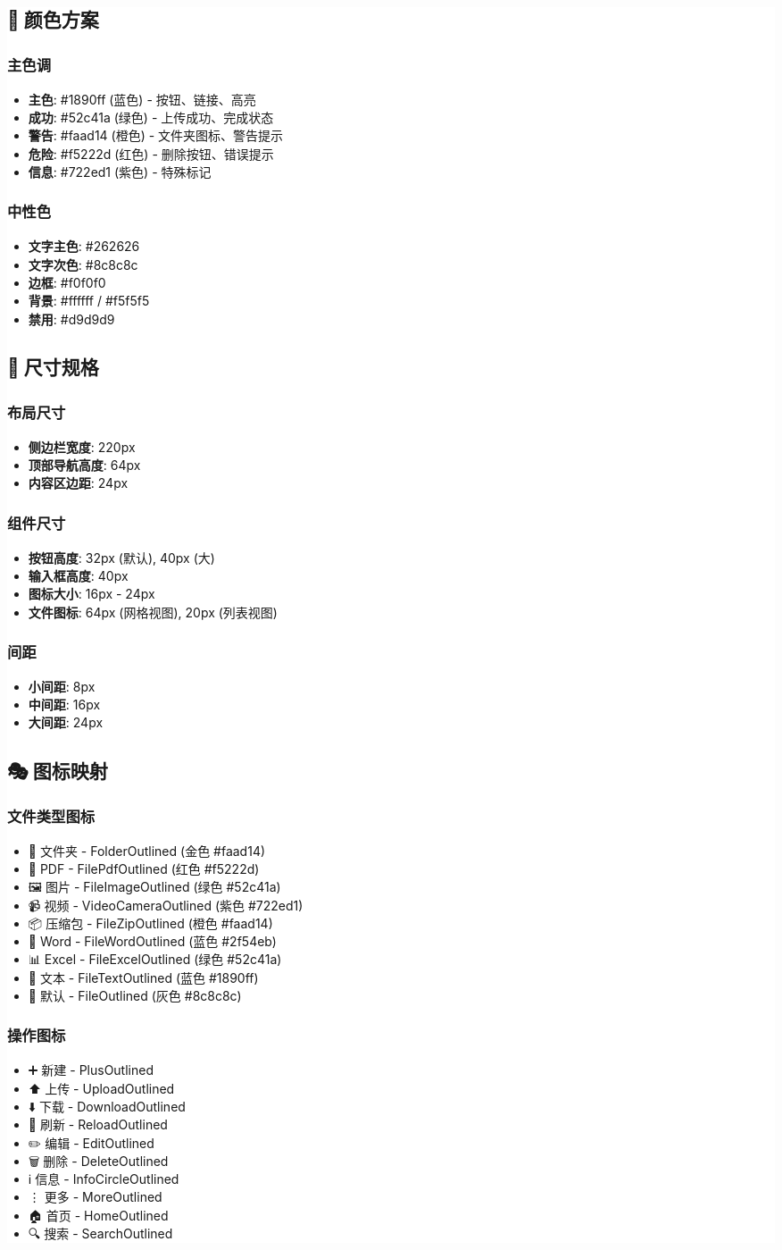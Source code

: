 ## 🎨 颜色方案

### 主色调
- **主色**: #1890ff (蓝色) - 按钮、链接、高亮
- **成功**: #52c41a (绿色) - 上传成功、完成状态
- **警告**: #faad14 (橙色) - 文件夹图标、警告提示
- **危险**: #f5222d (红色) - 删除按钮、错误提示
- **信息**: #722ed1 (紫色) - 特殊标记

### 中性色
- **文字主色**: #262626
- **文字次色**: #8c8c8c
- **边框**: #f0f0f0
- **背景**: #ffffff / #f5f5f5
- **禁用**: #d9d9d9

## 📐 尺寸规格

### 布局尺寸
- **侧边栏宽度**: 220px
- **顶部导航高度**: 64px
- **内容区边距**: 24px

### 组件尺寸
- **按钮高度**: 32px (默认), 40px (大)
- **输入框高度**: 40px
- **图标大小**: 16px - 24px
- **文件图标**: 64px (网格视图), 20px (列表视图)

### 间距
- **小间距**: 8px
- **中间距**: 16px
- **大间距**: 24px

## 🎭 图标映射

### 文件类型图标
- 📁 文件夹 - FolderOutlined (金色 #faad14)
- 📄 PDF - FilePdfOutlined (红色 #f5222d)
- 🖼️ 图片 - FileImageOutlined (绿色 #52c41a)
- 📹 视频 - VideoCameraOutlined (紫色 #722ed1)
- 📦 压缩包 - FileZipOutlined (橙色 #faad14)
- 📝 Word - FileWordOutlined (蓝色 #2f54eb)
- 📊 Excel - FileExcelOutlined (绿色 #52c41a)
- 📃 文本 - FileTextOutlined (蓝色 #1890ff)
- 📂 默认 - FileOutlined (灰色 #8c8c8c)

### 操作图标
- ➕ 新建 - PlusOutlined
- ⬆️ 上传 - UploadOutlined
- ⬇️ 下载 - DownloadOutlined
- 🔄 刷新 - ReloadOutlined
- ✏️ 编辑 - EditOutlined
- 🗑️ 删除 - DeleteOutlined
- ℹ️ 信息 - InfoCircleOutlined
- ⋮ 更多 - MoreOutlined
- 🏠 首页 - HomeOutlined
- 🔍 搜索 - SearchOutlined
